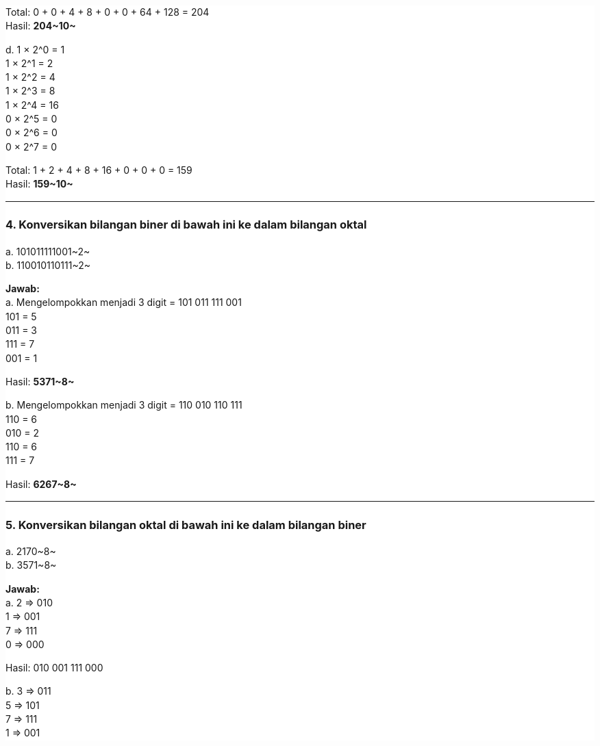Total: 0 + 0 + 4 + 8 + 0 + 0 + 64 + 128 = 204  
Hasil: **204~10~**

d. 1 × 2^0 = 1  
1 × 2^1 = 2  
1 × 2^2 = 4  
1 × 2^3 = 8  
1 × 2^4 = 16  
0 × 2^5 = 0  
0 × 2^6 = 0  
0 × 2^7 = 0  

Total: 1 + 2 + 4 + 8 + 16 + 0 + 0 + 0 = 159  
Hasil: **159~10~**

---

### 4. Konversikan bilangan biner di bawah ini ke dalam bilangan oktal  
a. 101011111001~2~  
b. 110010110111~2~  

**Jawab:**  
a. Mengelompokkan menjadi 3 digit = 101 011 111 001  
101 = 5  
011 = 3  
111 = 7  
001 = 1  

Hasil: **5371~8~**

b. Mengelompokkan menjadi 3 digit = 110 010 110 111  
110 = 6  
010 = 2  
110 = 6  
111 = 7  

Hasil: **6267~8~**

---

### 5. Konversikan bilangan oktal di bawah ini ke dalam bilangan biner  
a. 2170~8~  
b. 3571~8~  

**Jawab:**  
a. 2 ⇒ 010  
1 ⇒ 001  
7 ⇒ 111  
0 ⇒ 000  

Hasil: 010 001 111 000  

b. 3 ⇒ 011  
5 ⇒ 101  
7 ⇒ 111  
1 ⇒ 001  
